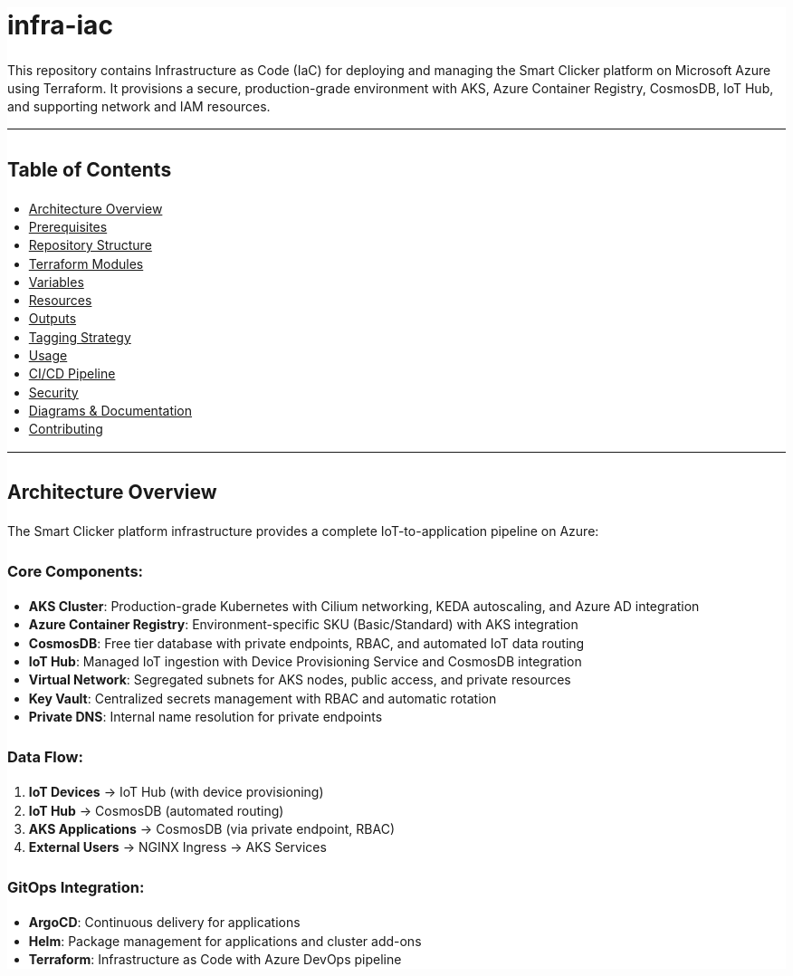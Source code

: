 # infra-iac

This repository contains Infrastructure as Code (IaC) for deploying and managing the Smart Clicker platform on Microsoft Azure using Terraform. It provisions a secure, production-grade environment with AKS, Azure Container Registry, CosmosDB, IoT Hub, and supporting network and IAM resources.

---

## Table of Contents
- [Architecture Overview](#architecture-overview)
- [Prerequisites](#prerequisites)
- [Repository Structure](#repository-structure)
- [Terraform Modules](#terraform-modules)
- [Variables](#variables)
- [Resources](#resources)
- [Outputs](#outputs)
- [Tagging Strategy](#tagging-strategy)
- [Usage](#usage)
- [CI/CD Pipeline](#cicd-pipeline)
- [Security](#security)
- [Diagrams & Documentation](#diagrams--documentation)
- [Contributing](#contributing)

---

## Architecture Overview
The Smart Clicker platform infrastructure provides a complete IoT-to-application pipeline on Azure:

### Core Components:
- **AKS Cluster**: Production-grade Kubernetes with Cilium networking, KEDA autoscaling, and Azure AD integration
- **Azure Container Registry**: Environment-specific SKU (Basic/Standard) with AKS integration
- **CosmosDB**: Free tier database with private endpoints, RBAC, and automated IoT data routing
- **IoT Hub**: Managed IoT ingestion with Device Provisioning Service and CosmosDB integration
- **Virtual Network**: Segregated subnets for AKS nodes, public access, and private resources
- **Key Vault**: Centralized secrets management with RBAC and automatic rotation
- **Private DNS**: Internal name resolution for private endpoints

### Data Flow:
1. **IoT Devices** → IoT Hub (with device provisioning)
2. **IoT Hub** → CosmosDB (automated routing)
3. **AKS Applications** → CosmosDB (via private endpoint, RBAC)
4. **External Users** → NGINX Ingress → AKS Services

### GitOps Integration:
- **ArgoCD**: Continuous delivery for applications
- **Helm**: Package management for applications and cluster add-ons
- **Terraform**: Infrastructure as Code with Azure DevOps pipeline
